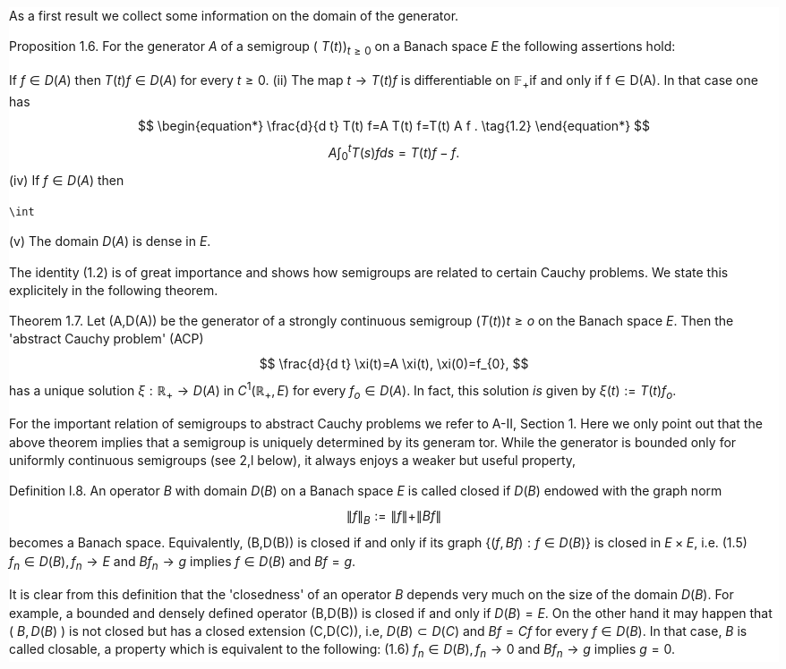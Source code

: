 As a first result we collect some information on the domain of the generator.

Proposition 1.6. For the generator $A$ of a semigroup ( $T(t))_{t \geq 0}$ on a Banach space $E$ the following assertions hold:

If $f \in D(A)$ then $T(t) f \in D(A)$ for every $t \geqslant 0$.
(ii) The map $t \rightarrow T(t) f$ is differentiable on $\mathbb{F}_{+}$if and only if $\mathrm{f} \in \mathrm{D}(\mathrm{A})$. In that case one has
$$
\begin{equation*}
\frac{d}{d t} T(t) f=A T(t) f=T(t) A f . \tag{1.2}
\end{equation*}
$$
$$
\begin{equation*}
A \int_{0}^{t} T(s) f d s=T(t) f-f . \tag{1,3}
\end{equation*}
$$
(iv) If $f \in D(A)$ then
```
\int
```
(v) The domain $D(A)$ is dense in $E$.

The identity (1.2) is of great importance and shows how semigroups are related to certain Cauchy problems. We state this explicitely in the following theorem.

Theorem 1.7. Let (A,D(A)) be the generator of a strongly continuous semigroup $(T(t)) t \geq o$ on the Banach space $E$. Then the 'abstract Cauchy problem'
(ACP)
$$
\frac{d}{d t} \xi(t)=A \xi(t), \xi(0)=f_{0},
$$
has a unique solution $\xi: \mathbb{R}_{+} \rightarrow D(A)$ in $C^{1}\left(\mathbb{R}_{+}, E\right)$ for every $f_{o} \in D(A)$. In fact, this solution $i s$ given by $\xi(t):=T(t) f_{o}$.

For the important relation of semigroups to abstract Cauchy problems we refer to A-II, Section 1. Here we only point out that the above theorem implies that a semigroup is uniquely determined by its generam tor.
While the generator is bounded only for uniformly continuous semigroups (see 2,l below), it always enjoys a weaker but useful property,

Definition l.8. An operator $B$ with domain $D(B)$ on a Banach space $E$ is called closed if $D(B)$ endowed with the graph norm
$$
\|f\|_{B}:=\|f\|+\|B f\|
$$
becomes a Banach space. Equivalently, (B,D(B)) is closed if and only if its graph $\{(f, B f): f \in D(B)\}$ is closed in $E \times E$, i.e.
(1.5) $\quad f_{n} \in D(B), f_{n} \rightarrow E$ and $B f_{n} \rightarrow g$ implies $f \in D(B)$ and $B f=g$.

It is clear from this definition that the 'closedness' of an operator $B$ depends very much on the size of the domain $D(B)$. For example, a bounded and densely defined operator (B,D(B)) is closed if and only if $D(B)=E$.
On the other hand it may happen that ( $B, D(B)$ ) is not closed but has a closed extension (C,D(C)), i.e, $D(B) \subset D(C)$ and $B f=C f$ for every $f \in D(B)$. In that case, $B$ is called closable, a property which is equivalent to the following:
(1.6) $f_{n} \in D(B), f_{n} \rightarrow 0$ and $B f_{n} \rightarrow g$ implies $g=0$.
